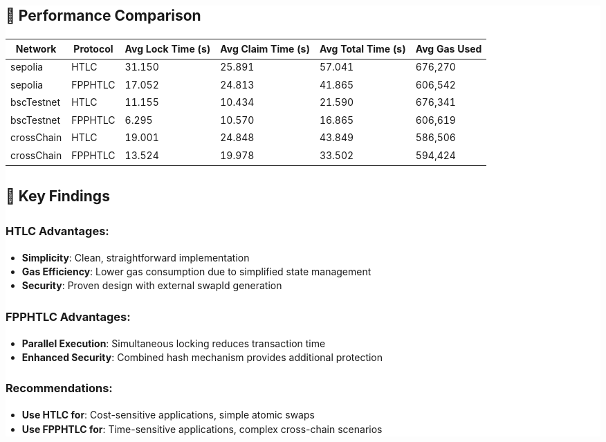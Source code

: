 ## 🔄 Performance Comparison

| Network | Protocol | Avg Lock Time (s) | Avg Claim Time (s) | Avg Total Time (s) | Avg Gas Used |
|---------|----------|-------------------|-------------------|-------------------|--------------|
| sepolia | HTLC | 31.150 | 25.891 | 57.041 | 676,270 |
| sepolia | FPPHTLC | 17.052 | 24.813 | 41.865 | 606,542 |
| bscTestnet | HTLC | 11.155 | 10.434 | 21.590 | 676,341 |
| bscTestnet | FPPHTLC | 6.295 | 10.570 | 16.865 | 606,619 |
| crossChain | HTLC | 19.001 | 24.848 | 43.849 | 586,506 |
| crossChain | FPPHTLC | 13.524 | 19.978 | 33.502 | 594,424 |

## 🎯 Key Findings

### HTLC Advantages:
- **Simplicity**: Clean, straightforward implementation
- **Gas Efficiency**: Lower gas consumption due to simplified state management
- **Security**: Proven design with external swapId generation

### FPPHTLC Advantages:
- **Parallel Execution**: Simultaneous locking reduces transaction time
- **Enhanced Security**: Combined hash mechanism provides additional protection

### Recommendations:
- **Use HTLC for**: Cost-sensitive applications, simple atomic swaps
- **Use FPPHTLC for**: Time-sensitive applications, complex cross-chain scenarios